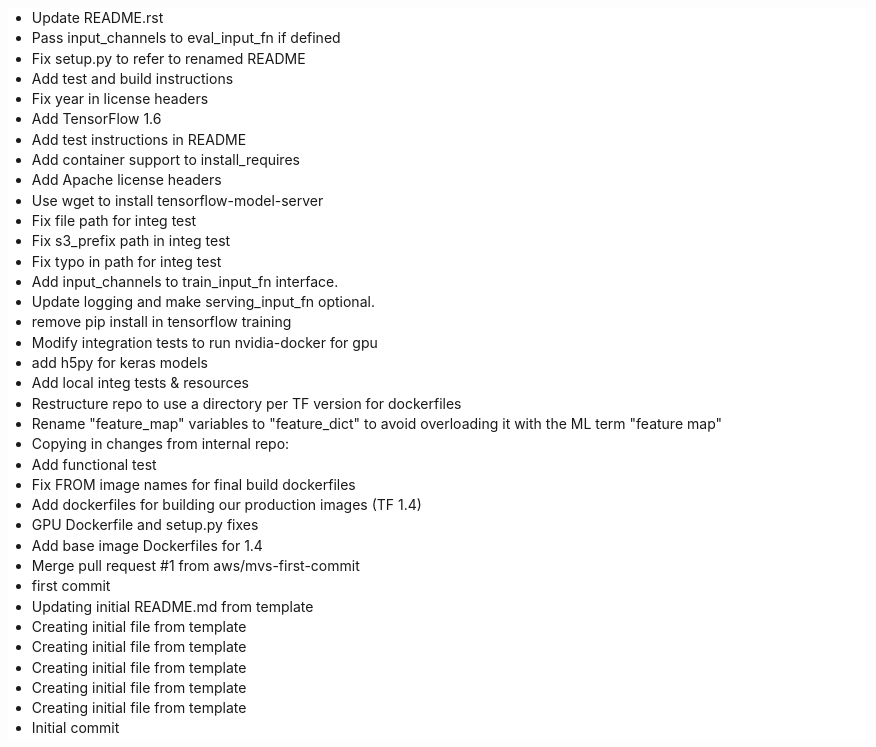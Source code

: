  * Update README.rst
 * Pass input_channels to eval_input_fn if defined
 * Fix setup.py to refer to renamed README
 * Add test and build instructions
 * Fix year in license headers
 * Add TensorFlow 1.6
 * Add test instructions in README
 * Add container support to install_requires
 * Add Apache license headers
 * Use wget to install tensorflow-model-server
 * Fix file path for integ test
 * Fix s3_prefix path in integ test
 * Fix typo in path for integ test
 * Add input_channels to train_input_fn interface.
 * Update logging and make serving_input_fn optional.
 * remove pip install in tensorflow training
 * Modify integration tests to run nvidia-docker for gpu
 * add h5py for keras models
 * Add local integ tests & resources
 * Restructure repo to use a directory per TF version for dockerfiles
 * Rename "feature_map" variables to "feature_dict" to avoid overloading it with the ML term "feature map"
 * Copying in changes from internal repo:
 * Add functional test
 * Fix FROM image names for final build dockerfiles
 * Add dockerfiles for building our production images (TF 1.4)
 * GPU Dockerfile and setup.py fixes
 * Add base image Dockerfiles for 1.4
 * Merge pull request #1 from aws/mvs-first-commit
 * first commit
 * Updating initial README.md from template
 * Creating initial file from template
 * Creating initial file from template
 * Creating initial file from template
 * Creating initial file from template
 * Creating initial file from template
 * Initial commit
